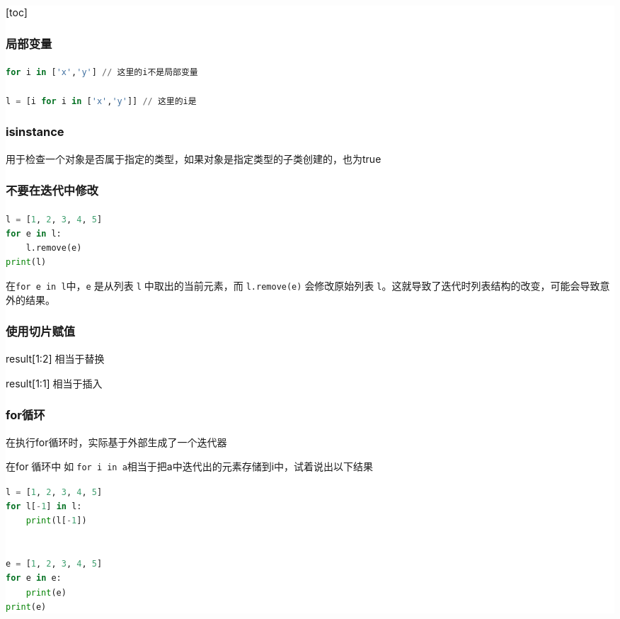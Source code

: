 [toc]

### 局部变量

```python
for i in ['x','y'] // 这里的i不是局部变量

l = [i for i in ['x','y']] // 这里的i是
```





### isinstance

用于检查一个对象是否属于指定的类型，如果对象是指定类型的子类创建的，也为true





### 不要在迭代中修改

```python
l = [1, 2, 3, 4, 5]
for e in l:
    l.remove(e)
print(l)

```

在`for e in l`中，`e` 是从列表 `l` 中取出的当前元素，而 `l.remove(e)` 会修改原始列表 `l`。这就导致了迭代时列表结构的改变，可能会导致意外的结果。





### 使用切片赋值

result[1:2] 相当于替换

result[1:1] 相当于插入



### for循环

在执行for循环时，实际基于外部生成了一个迭代器

在for 循环中 如 `for i in a`相当于把a中迭代出的元素存储到i中，试着说出以下结果

```python
l = [1, 2, 3, 4, 5]
for l[-1] in l:
    print(l[-1])


e = [1, 2, 3, 4, 5]
for e in e:
    print(e)
print(e)

```
